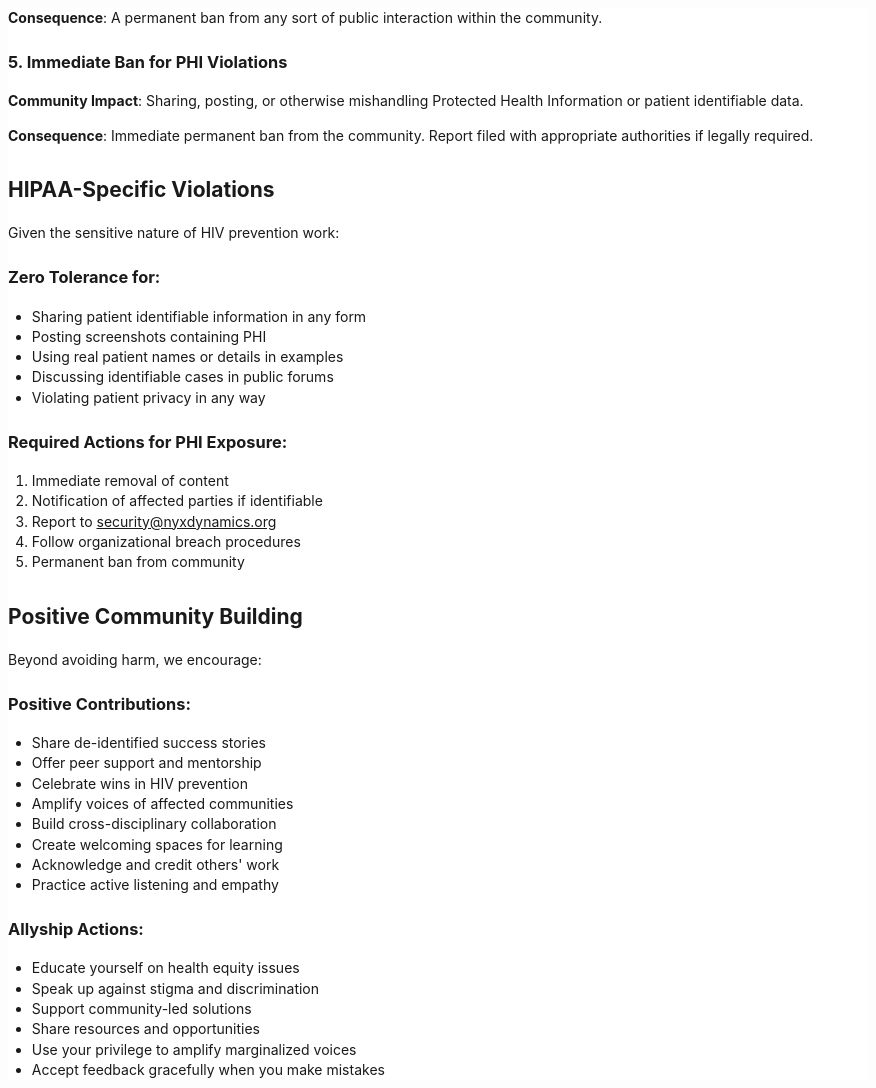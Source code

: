 **Consequence**: A permanent ban from any sort of public interaction within the
community.

### 5. Immediate Ban for PHI Violations

**Community Impact**: Sharing, posting, or otherwise mishandling Protected
Health Information or patient identifiable data.

**Consequence**: Immediate permanent ban from the community. Report filed with
appropriate authorities if legally required.

## HIPAA-Specific Violations

Given the sensitive nature of HIV prevention work:

### Zero Tolerance for:

* Sharing patient identifiable information in any form
* Posting screenshots containing PHI
* Using real patient names or details in examples
* Discussing identifiable cases in public forums
* Violating patient privacy in any way

### Required Actions for PHI Exposure:

1. Immediate removal of content
2. Notification of affected parties if identifiable
3. Report to security@nyxdynamics.org
4. Follow organizational breach procedures
5. Permanent ban from community

## Positive Community Building

Beyond avoiding harm, we encourage:

### Positive Contributions:

* Share de-identified success stories
* Offer peer support and mentorship
* Celebrate wins in HIV prevention
* Amplify voices of affected communities
* Build cross-disciplinary collaboration
* Create welcoming spaces for learning
* Acknowledge and credit others' work
* Practice active listening and empathy

### Allyship Actions:

* Educate yourself on health equity issues
* Speak up against stigma and discrimination
* Support community-led solutions
* Share resources and opportunities
* Use your privilege to amplify marginalized voices
* Accept feedback gracefully when you make mistakes
